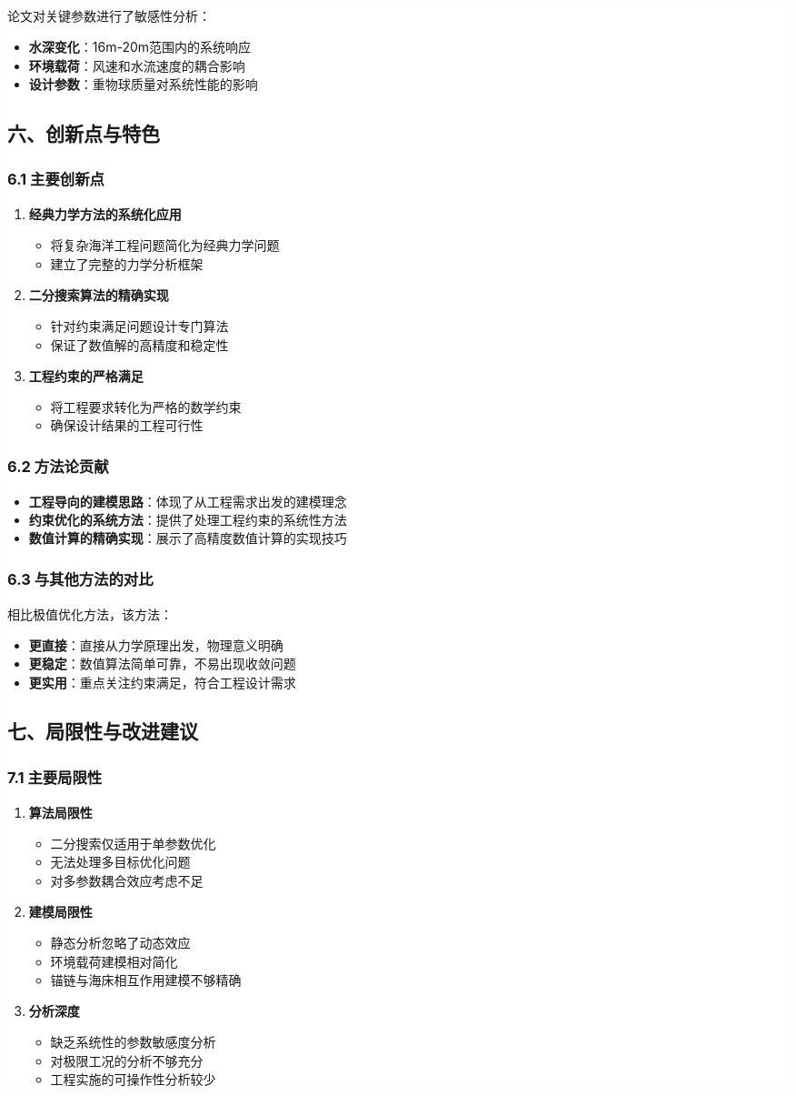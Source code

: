 论文对关键参数进行了敏感性分析：
- **水深变化**：16m-20m范围内的系统响应
- **环境载荷**：风速和水流速度的耦合影响
- **设计参数**：重物球质量对系统性能的影响

## 六、创新点与特色

### 6.1 主要创新点

1. **经典力学方法的系统化应用**
   - 将复杂海洋工程问题简化为经典力学问题
   - 建立了完整的力学分析框架

2. **二分搜索算法的精确实现**
   - 针对约束满足问题设计专门算法
   - 保证了数值解的高精度和稳定性

3. **工程约束的严格满足**  
   - 将工程要求转化为严格的数学约束
   - 确保设计结果的工程可行性

### 6.2 方法论贡献

- **工程导向的建模思路**：体现了从工程需求出发的建模理念
- **约束优化的系统方法**：提供了处理工程约束的系统性方法
- **数值计算的精确实现**：展示了高精度数值计算的实现技巧

### 6.3 与其他方法的对比

相比极值优化方法，该方法：
- **更直接**：直接从力学原理出发，物理意义明确
- **更稳定**：数值算法简单可靠，不易出现收敛问题  
- **更实用**：重点关注约束满足，符合工程设计需求

## 七、局限性与改进建议

### 7.1 主要局限性

1. **算法局限性**
   - 二分搜索仅适用于单参数优化
   - 无法处理多目标优化问题
   - 对多参数耦合效应考虑不足

2. **建模局限性**  
   - 静态分析忽略了动态效应
   - 环境载荷建模相对简化
   - 锚链与海床相互作用建模不够精确

3. **分析深度**
   - 缺乏系统性的参数敏感度分析
   - 对极限工况的分析不够充分
   - 工程实施的可操作性分析较少
